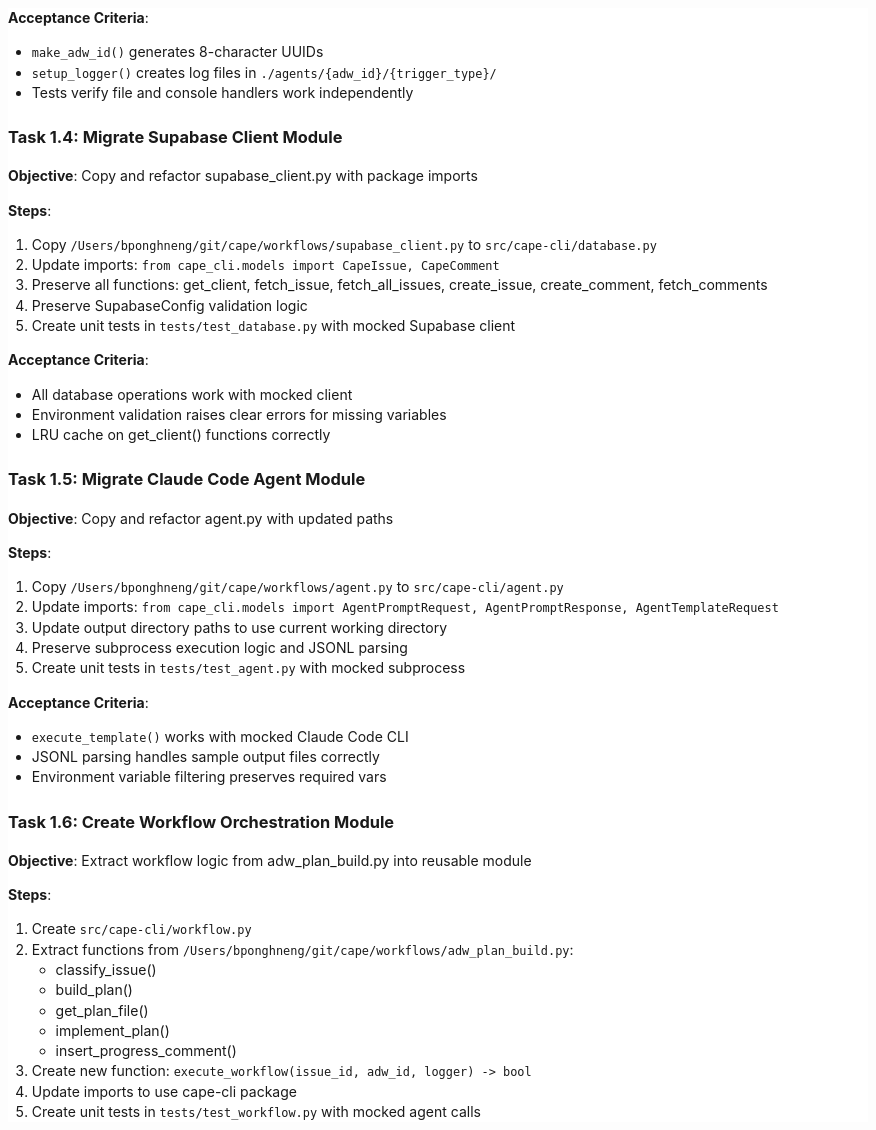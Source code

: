 **Acceptance Criteria**:
- `make_adw_id()` generates 8-character UUIDs
- `setup_logger()` creates log files in `./agents/{adw_id}/{trigger_type}/`
- Tests verify file and console handlers work independently

### Task 1.4: Migrate Supabase Client Module

**Objective**: Copy and refactor supabase_client.py with package imports

**Steps**:
1. Copy `/Users/bponghneng/git/cape/workflows/supabase_client.py` to `src/cape-cli/database.py`
2. Update imports: `from cape_cli.models import CapeIssue, CapeComment`
3. Preserve all functions: get_client, fetch_issue, fetch_all_issues, create_issue, create_comment, fetch_comments
4. Preserve SupabaseConfig validation logic
5. Create unit tests in `tests/test_database.py` with mocked Supabase client

**Acceptance Criteria**:
- All database operations work with mocked client
- Environment validation raises clear errors for missing variables
- LRU cache on get_client() functions correctly

### Task 1.5: Migrate Claude Code Agent Module

**Objective**: Copy and refactor agent.py with updated paths

**Steps**:
1. Copy `/Users/bponghneng/git/cape/workflows/agent.py` to `src/cape-cli/agent.py`
2. Update imports: `from cape_cli.models import AgentPromptRequest, AgentPromptResponse, AgentTemplateRequest`
3. Update output directory paths to use current working directory
4. Preserve subprocess execution logic and JSONL parsing
5. Create unit tests in `tests/test_agent.py` with mocked subprocess

**Acceptance Criteria**:
- `execute_template()` works with mocked Claude Code CLI
- JSONL parsing handles sample output files correctly
- Environment variable filtering preserves required vars

### Task 1.6: Create Workflow Orchestration Module

**Objective**: Extract workflow logic from adw_plan_build.py into reusable module

**Steps**:
1. Create `src/cape-cli/workflow.py`
2. Extract functions from `/Users/bponghneng/git/cape/workflows/adw_plan_build.py`:
   - classify_issue()
   - build_plan()
   - get_plan_file()
   - implement_plan()
   - insert_progress_comment()
3. Create new function: `execute_workflow(issue_id, adw_id, logger) -> bool`
4. Update imports to use cape-cli package
5. Create unit tests in `tests/test_workflow.py` with mocked agent calls
